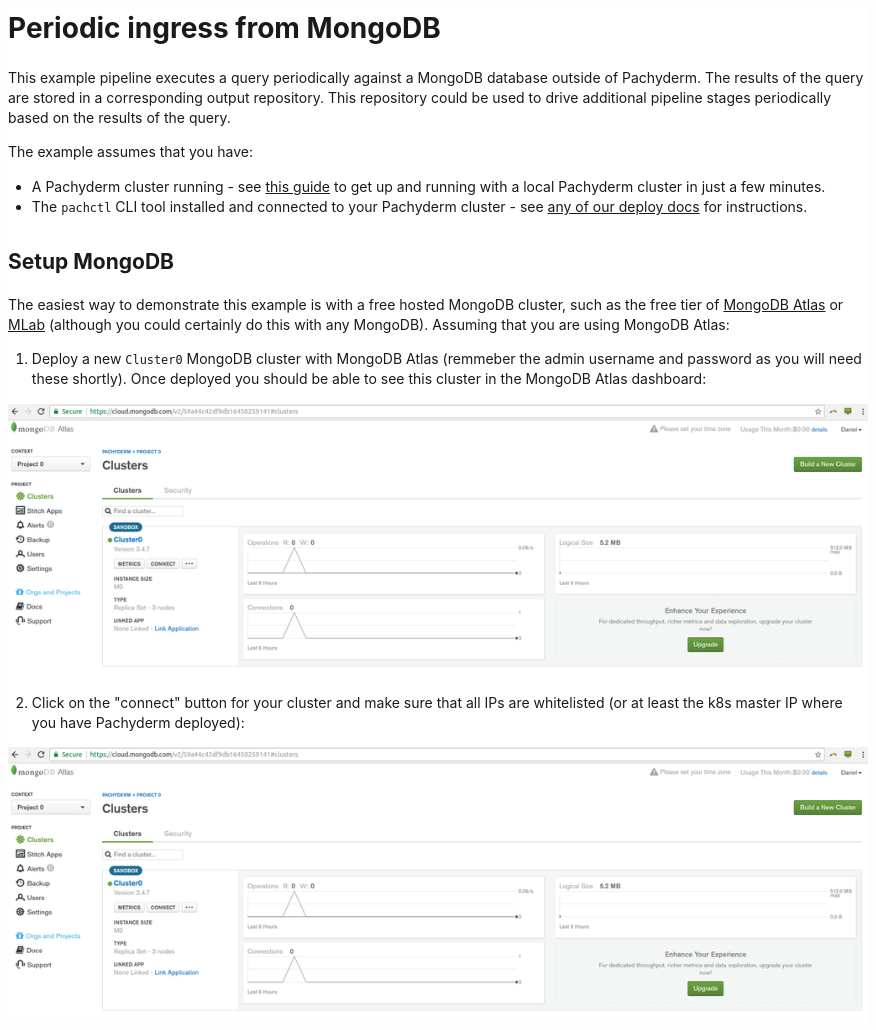 # Periodic ingress from MongoDB

This example pipeline executes a query periodically against a MongoDB database outside of Pachyderm.  The results of the query are stored in a corresponding output repository.  This repository could be used to drive additional pipeline stages periodically based on the results of the query.

The example assumes that you have:

- A Pachyderm cluster running - see [this guide](http://pachyderm.readthedocs.io/en/latest/getting_started/local_installation.html) to get up and running with a local Pachyderm cluster in just a few minutes.
- The `pachctl` CLI tool installed and connected to your Pachyderm cluster - see [any of our deploy docs](http://pachyderm.readthedocs.io/en/latest/deployment/deploy_intro.html) for instructions. 

## Setup MongoDB

The easiest way to demonstrate this example is with a free hosted MongoDB cluster, such as the free tier of [MongoDB Atlas](https://www.mongodb.com/cloud/atlas) or [MLab](https://mlab.com/) (although you could certainly do this with any MongoDB). Assuming that you are using MongoDB Atlas:

1. Deploy a new `Cluster0` MongoDB cluster with MongoDB Atlas (remmeber the admin username and password as you will need these shortly).  Once deployed you should be able to see this cluster in the MongoDB Atlas dashboard:

![alt text](mongo1.png)

2. Click on the "connect" button for your cluster and make sure that all IPs are whitelisted (or at least the k8s master IP where you have Pachyderm deployed):

![alt text](mongo1.png)
